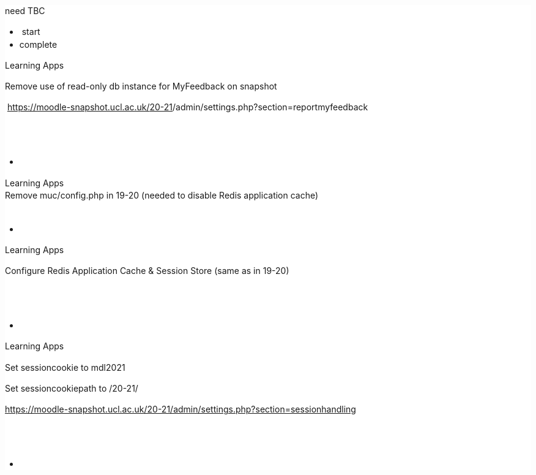 </td>
<td><p>need TBC</p>
<ul>
<li> start</li>
<li>complete</li>
</ul></td>
</tr>
<tr class="odd">
<td>Learning Apps</td>
<td><br />
</td>
<td><p>Remove use of read-only db instance for MyFeedback on snapshot</p>
<p> <a href="https://moodle-snapshot.ucl.ac.uk/19-20/admin/settings.php?section=reportmyfeedback">https://moodle-snapshot.ucl.ac.uk/</a><a href="https://moodle-snapshot.ucl.ac.uk/19-20/">20-21</a>/admin/settings.php?section=reportmyfeedback</p></td>
<td><br />
</td>
<td><br />
</td>
<td><ul>
<li> </li>
</ul></td>
</tr>
<tr class="even">
<td>Learning Apps</td>
<td><br />
</td>
<td>Remove muc/config.php in 19-20 (needed to disable Redis application cache) </td>
<td><br />
</td>
<td><br />
</td>
<td><ul>
<li> </li>
</ul></td>
</tr>
<tr class="odd">
<td>Learning Apps</td>
<td><br />
</td>
<td><p>Configure Redis Application Cache &amp; Session Store (same as in 19-20)</p></td>
<td><br />
</td>
<td><br />
</td>
<td><ul>
<li> </li>
</ul></td>
</tr>
<tr class="even">
<td>Learning Apps</td>
<td><br />
</td>
<td><p>Set sessioncookie to mdl2021</p>
<p>Set sessioncookiepath to /20-21/</p>
<p><a href="https://moodle-snapshot.ucl.ac.uk/20-21/admin/settings.php?section=sessionhandling" class="uri">https://moodle-snapshot.ucl.ac.uk/20-21/admin/settings.php?section=sessionhandling</a></p></td>
<td><br />
</td>
<td><br />
</td>
<td><ul>
<li> </li>